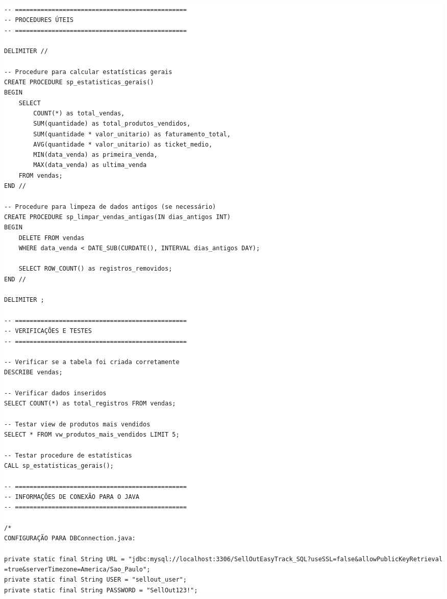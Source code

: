     -- ===============================================
    -- PROCEDURES ÚTEIS
    -- ===============================================

    DELIMITER //

    -- Procedure para calcular estatísticas gerais
    CREATE PROCEDURE sp_estatisticas_gerais()
    BEGIN
        SELECT 
            COUNT(*) as total_vendas,
            SUM(quantidade) as total_produtos_vendidos,
            SUM(quantidade * valor_unitario) as faturamento_total,
            AVG(quantidade * valor_unitario) as ticket_medio,
            MIN(data_venda) as primeira_venda,
            MAX(data_venda) as ultima_venda
        FROM vendas;
    END //

    -- Procedure para limpeza de dados antigos (se necessário)
    CREATE PROCEDURE sp_limpar_vendas_antigas(IN dias_antigos INT)
    BEGIN
        DELETE FROM vendas 
        WHERE data_venda < DATE_SUB(CURDATE(), INTERVAL dias_antigos DAY);
        
        SELECT ROW_COUNT() as registros_removidos;
    END //

    DELIMITER ;

    -- ===============================================
    -- VERIFICAÇÕES E TESTES
    -- ===============================================

    -- Verificar se a tabela foi criada corretamente
    DESCRIBE vendas;

    -- Verificar dados inseridos
    SELECT COUNT(*) as total_registros FROM vendas;

    -- Testar view de produtos mais vendidos
    SELECT * FROM vw_produtos_mais_vendidos LIMIT 5;

    -- Testar procedure de estatísticas
    CALL sp_estatisticas_gerais();

    -- ===============================================
    -- INFORMAÇÕES DE CONEXÃO PARA O JAVA
    -- ===============================================

    /*
    CONFIGURAÇÃO PARA DBConnection.java:

    private static final String URL = "jdbc:mysql://localhost:3306/SellOutEasyTrack_SQL?useSSL=false&allowPublicKeyRetrieval=true&serverTimezone=America/Sao_Paulo";
    private static final String USER = "sellout_user";
    private static final String PASSWORD = "SellOut123!";
